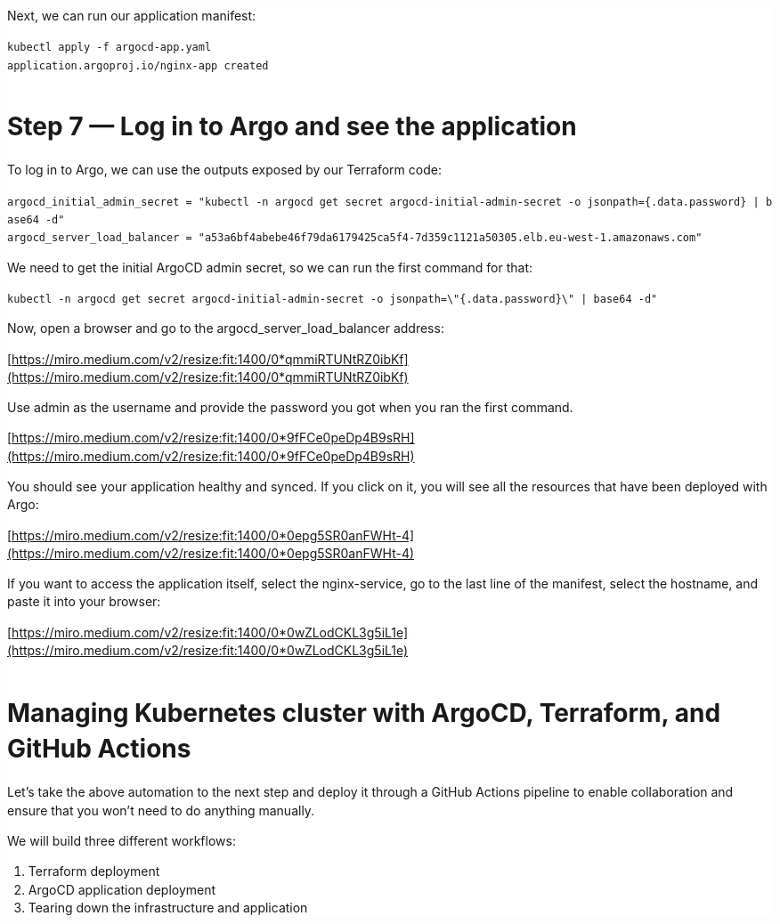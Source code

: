 Next, we can run our application manifest:

```
kubectl apply -f argocd-app.yaml
application.argoproj.io/nginx-app created
```

# **Step 7 — Log in to Argo and see the application**

To log in to Argo, we can use the outputs exposed by our Terraform code:

```
argocd_initial_admin_secret = "kubectl -n argocd get secret argocd-initial-admin-secret -o jsonpath={.data.password} | base64 -d"
argocd_server_load_balancer = "a53a6bf4abebe46f79da6179425ca5f4-7d359c1121a50305.elb.eu-west-1.amazonaws.com"
```

We need to get the initial ArgoCD admin secret, so we can run the first command for that:

```
kubectl -n argocd get secret argocd-initial-admin-secret -o jsonpath=\"{.data.password}\" | base64 -d"
```

Now, open a browser and go to the argocd_server_load_balancer address:

[https://miro.medium.com/v2/resize:fit:1400/0*qmmiRTUNtRZ0ibKf](https://miro.medium.com/v2/resize:fit:1400/0*qmmiRTUNtRZ0ibKf)

Use admin as the username and provide the password you got when you ran the first command.

[https://miro.medium.com/v2/resize:fit:1400/0*9fFCe0peDp4B9sRH](https://miro.medium.com/v2/resize:fit:1400/0*9fFCe0peDp4B9sRH)

You should see your application healthy and synced. If you click on it, you will see all the resources that have been deployed with Argo:

[https://miro.medium.com/v2/resize:fit:1400/0*0epg5SR0anFWHt-4](https://miro.medium.com/v2/resize:fit:1400/0*0epg5SR0anFWHt-4)

If you want to access the application itself, select the nginx-service, go to the last line of the manifest, select the hostname, and paste it into your browser:

[https://miro.medium.com/v2/resize:fit:1400/0*0wZLodCKL3g5iL1e](https://miro.medium.com/v2/resize:fit:1400/0*0wZLodCKL3g5iL1e)

# **Managing Kubernetes cluster with ArgoCD, Terraform, and GitHub Actions**

Let’s take the above automation to the next step and deploy it through a GitHub Actions pipeline to enable collaboration and ensure that you won’t need to do anything manually.

We will build three different workflows:

1. Terraform deployment
2. ArgoCD application deployment
3. Tearing down the infrastructure and application
